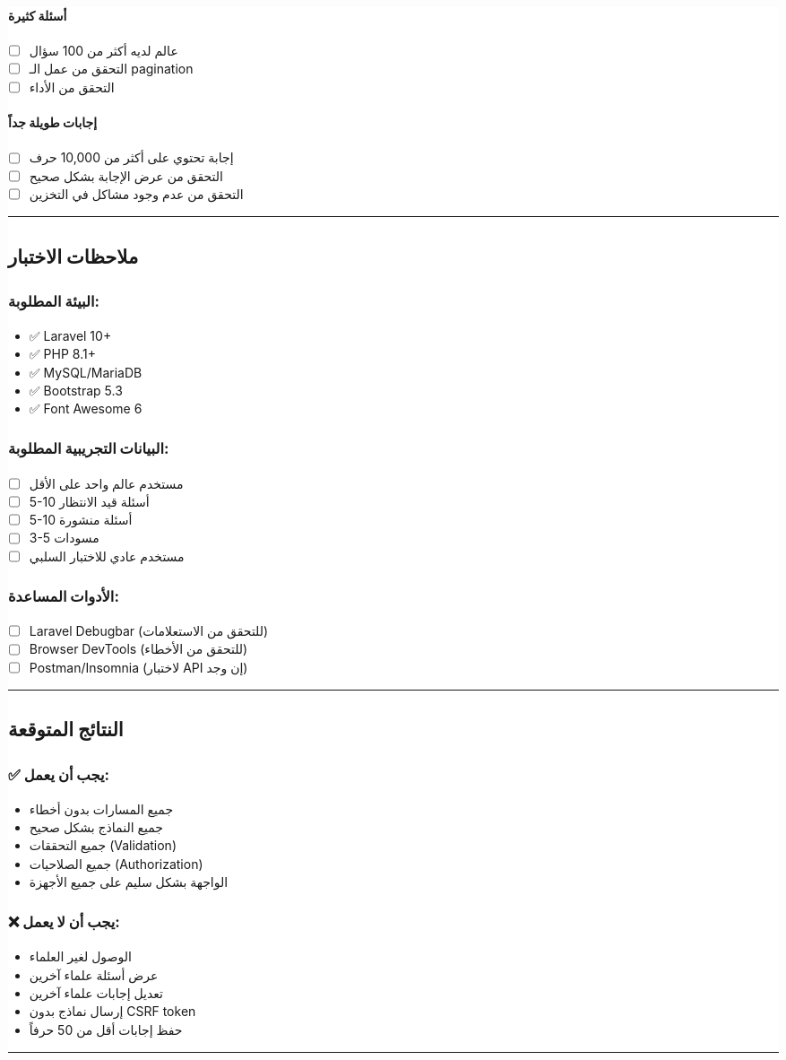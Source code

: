 #### أسئلة كثيرة
- [ ] عالم لديه أكثر من 100 سؤال
- [ ] التحقق من عمل الـ pagination
- [ ] التحقق من الأداء

#### إجابات طويلة جداً
- [ ] إجابة تحتوي على أكثر من 10,000 حرف
- [ ] التحقق من عرض الإجابة بشكل صحيح
- [ ] التحقق من عدم وجود مشاكل في التخزين

---

## ملاحظات الاختبار

### البيئة المطلوبة:
- ✅ Laravel 10+
- ✅ PHP 8.1+
- ✅ MySQL/MariaDB
- ✅ Bootstrap 5.3
- ✅ Font Awesome 6

### البيانات التجريبية المطلوبة:
- [ ] مستخدم عالم واحد على الأقل
- [ ] 5-10 أسئلة قيد الانتظار
- [ ] 5-10 أسئلة منشورة
- [ ] 3-5 مسودات
- [ ] مستخدم عادي للاختبار السلبي

### الأدوات المساعدة:
- [ ] Laravel Debugbar (للتحقق من الاستعلامات)
- [ ] Browser DevTools (للتحقق من الأخطاء)
- [ ] Postman/Insomnia (لاختبار API إن وجد)

---

## النتائج المتوقعة

### ✅ يجب أن يعمل:
- جميع المسارات بدون أخطاء
- جميع النماذج بشكل صحيح
- جميع التحققات (Validation)
- جميع الصلاحيات (Authorization)
- الواجهة بشكل سليم على جميع الأجهزة

### ❌ يجب أن لا يعمل:
- الوصول لغير العلماء
- عرض أسئلة علماء آخرين
- تعديل إجابات علماء آخرين
- إرسال نماذج بدون CSRF token
- حفظ إجابات أقل من 50 حرفاً

---